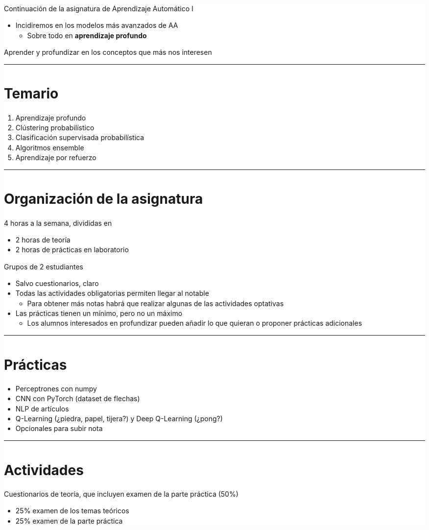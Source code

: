 Continuación de la asignatura de Aprendizaje Automático I

- Incidiremos en los modelos más avanzados de AA
  - Sobre todo en **aprendizaje profundo**

Aprender y profundizar en los conceptos que más nos interesen

---

# Temario

1. Aprendizaje profundo
2. Clústering probabilístico
3. Clasificación supervisada probabilística
4. Algoritmos ensemble
5. Aprendizaje por refuerzo

---

# Organización de la asignatura

4 horas a la semana, divididas en

- 2 horas de teoría
- 2 horas de prácticas en laboratorio

Grupos de 2 estudiantes

- Salvo cuestionarios, claro
- Todas las actividades obligatorias permiten llegar al notable
  - Para obtener más notas habrá que realizar algunas de las actividades optativas
- Las prácticas tienen un mínimo, pero no un máximo
  - Los alumnos interesados en profundizar pueden añadir lo que quieran o proponer prácticas adicionales

---

# Prácticas

- Perceptrones con numpy
- CNN con PyTorch (dataset de flechas)
- NLP de artículos
- Q-Learning (¿piedra, papel, tijera?) y Deep Q-Learning (¿pong?)
- Opcionales para subir nota

---

# Actividades

Cuestionarios de teoría, que incluyen examen de la parte práctica (50%)

- 25% examen de los temas teóricos
- 25% examen de la parte práctica
